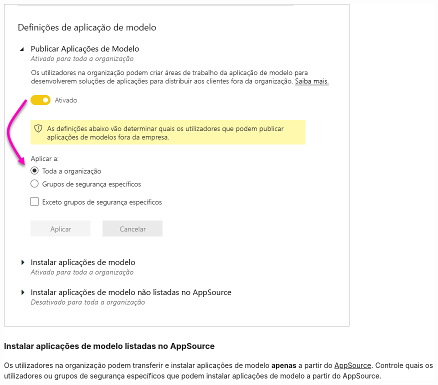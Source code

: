 ![Definição Publicar aplicações de modelo ativada para toda a organização](media/service-admin-portal/power-bi-admin-portal-template-app-settings.png)

### <a name="install-template-apps-listed-on-appsource"></a>Instalar aplicações de modelo listadas no AppSource

Os utilizadores na organização podem transferir e instalar aplicações de modelo **apenas** a partir do [AppSource](https://appsource.microsoft.com). Controle quais os utilizadores ou grupos de segurança específicos que podem instalar aplicações de modelo a partir do AppSource.
